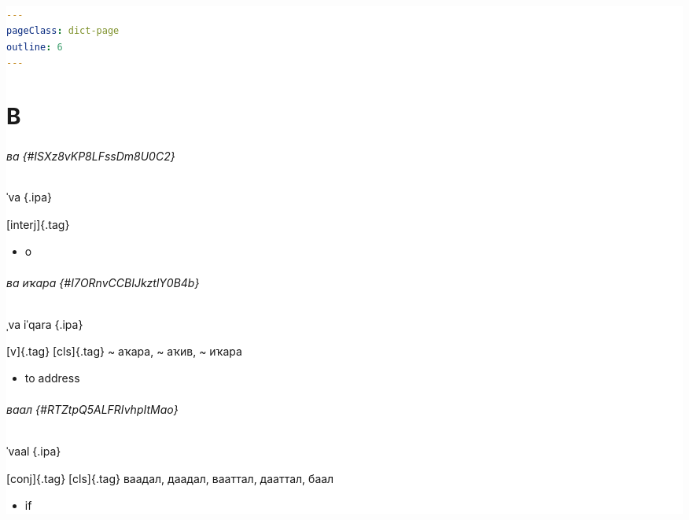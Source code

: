 ```yaml
---
pageClass: dict-page
outline: 6
---
```


# В

<div class='word'>

<div class='title'>

###### ва {#ISXz8vKP8LFssDm8U0C2}

ˈva {.ipa}

</div>

[interj]{.tag}

- o

</div>

<div class='word'>

<div class='title'>

###### ва иҡара {#I7ORnvCCBIJkztlY0B4b}

ˌva iˈqara {.ipa}

</div>

[v]{.tag} [cls]{.tag} ~ аҡара, ~ аҡив, ~ иҡара

- to address

</div>

<div class='word'>

<div class='title'>

###### ваал {#RTZtpQ5ALFRIvhpItMao}

ˈvaal {.ipa}

</div>

[conj]{.tag} [cls]{.tag} ваадал, даадал, вааттал, дааттал, баал

- if

</div>

<div class='word'>

<div class='title'>
